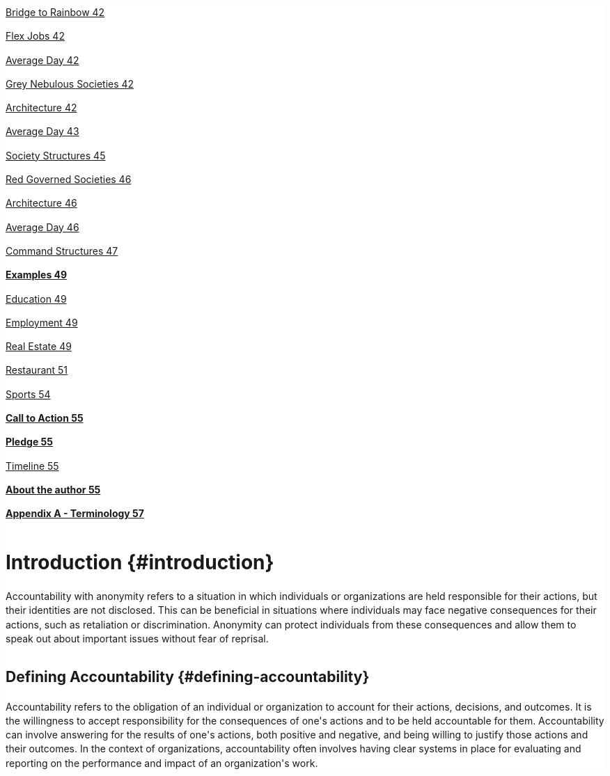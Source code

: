 [Bridge to Rainbow	42](#bridge-to-rainbow)

[Flex Jobs	42](#flex-jobs)

[Average Day	42](#average-day)

[Grey Nebulous Societies	42](#grey-nebulous-societies)

[Architecture	42](#architecture-1)

[Average Day	43](#average-day-1)

[Society Structures	45](#society-structures)

[Red Governed Societies	46](#red-governed-societies)

[Architecture	46](#architecture-2)

[Average Day	46](#average-day-2)

[Command Structures	47](#command-structures)

[**Examples	49**](#examples)

[Education	49](#education)

[Employment	49](#employment)

[Real Estate	49](#real-estate)

[Restaurant	51](#restaurant)

[Sports	54](#sports)

[**Call to Action	55**](#call-to-action)

[**Pledge	55**](#pledge)

[Timeline	55](#timeline-1)

[**About the author	55**](#about-the-author)

[**Appendix A \- Terminology	57**](#appendix-a---terminology)

# **Introduction** {#introduction}

Accountability with anonymity refers to a situation in which individuals or organizations are held responsible for their actions, but their identities are not disclosed. This can be beneficial in situations where individuals may face negative consequences for their actions, such as retaliation or discrimination. Anonymity can protect individuals from these consequences and allow them to speak out about important issues without fear of reprisal.

## **Defining Accountability** {#defining-accountability}

Accountability refers to the obligation of an individual or organization to account for their actions, decisions, and outcomes. It is the willingness to accept responsibility for the consequences of one's actions and to be held accountable for them. Accountability can involve answering for the results of one's actions, both positive and negative, and being willing to justify those actions and their outcomes. In the context of organizations, accountability often involves having clear systems in place for evaluating and reporting on the performance and impact of an organization's work. 
